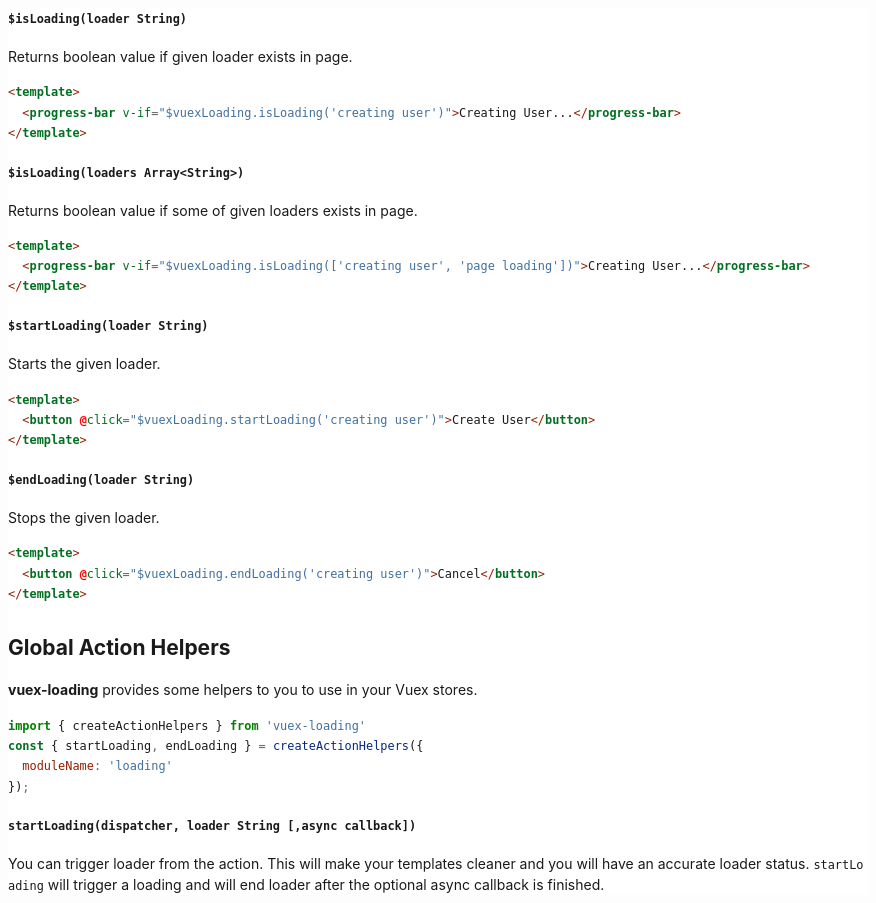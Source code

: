 #### `$isLoading(loader String)`

Returns boolean value if given loader exists in page.

```html
<template>
  <progress-bar v-if="$vuexLoading.isLoading('creating user')">Creating User...</progress-bar>
</template>
```

#### `$isLoading(loaders Array<String>)`

Returns boolean value if some of given loaders exists in page.

```html
<template>
  <progress-bar v-if="$vuexLoading.isLoading(['creating user', 'page loading'])">Creating User...</progress-bar>
</template>
```

#### `$startLoading(loader String)`

Starts the given loader.

```html
<template>
  <button @click="$vuexLoading.startLoading('creating user')">Create User</button>
</template>
```

#### `$endLoading(loader String)`

Stops the given loader.

```html
<template>
  <button @click="$vuexLoading.endLoading('creating user')">Cancel</button>
</template>
```

## Global Action Helpers

**vuex-loading** provides some helpers to you to use in your Vuex stores.

```js
import { createActionHelpers } from 'vuex-loading'
const { startLoading, endLoading } = createActionHelpers({
  moduleName: 'loading'
});
```

#### `startLoading(dispatcher, loader String [,async callback])`

You can trigger loader from the action. This will make your templates cleaner and you will have an accurate loader status.
`startLoading` will trigger a loading and will end loader after the optional async callback is finished.
